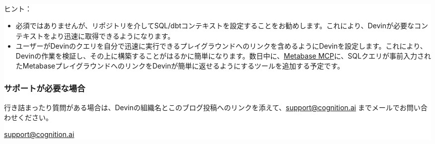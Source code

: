 ヒント：

* 必須ではありませんが、リポジトリを介してSQL/dbtコンテキストを設定することをお勧めします。これにより、Devinが必要なコンテキストをより迅速に取得できるようになります。
* ユーザーがDevinのクエリを自分で迅速に実行できるプレイグラウンドへのリンクを含めるようにDevinを設定します。これにより、Devinの作業を検証し、その上に構築することがはるかに簡単になります。数日中に、[Metabase MCP](https://www.npmjs.com/package/%40cognitionai/metabase-mcp-server)に、SQLクエリが事前入力されたMetabaseプレイグラウンドへのリンクをDevinが簡単に返せるようにするツールを追加する予定です。

### サポートが必要な場合

行き詰まったり質問がある場合は、Devinの組織名とこのブログ投稿へのリンクを添えて、<support@cognition.ai> までメールでお問い合わせください。

<support@cognition.ai>
